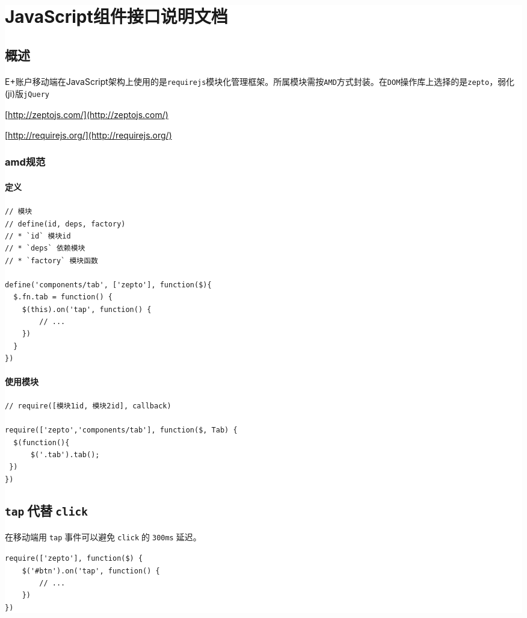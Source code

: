 #  JavaScript组件接口说明文档

##	概述

E+账户移动端在JavaScript架构上使用的是`requirejs`模块化管理框架。所属模块需按`AMD`方式封装。在`DOM`操作库上选择的是`zepto`，弱化(ji)版`jQuery`

[http://zeptojs.com/](http://zeptojs.com/)

[http://requirejs.org/](http://requirejs.org/)

###  amd规范

####  定义

```
// 模块
// define(id, deps, factory)
// * `id` 模块id
// * `deps` 依赖模块
// * `factory` 模块函数

define('components/tab', ['zepto'], function($){
  $.fn.tab = function() {
    $(this).on('tap', function() {
        // ...
    })
  }
})
```

####  使用模块

```
// require([模块1id, 模块2id], callback)

require(['zepto','components/tab'], function($, Tab) {
  $(function(){
      $('.tab').tab();
 })
})
```

##  `tap` 代替 `click`

在移动端用 `tap` 事件可以避免 `click` 的 `300ms` 延迟。

```
require(['zepto'], function($) {
    $('#btn').on('tap', function() {
        // ...
    })
})
```
